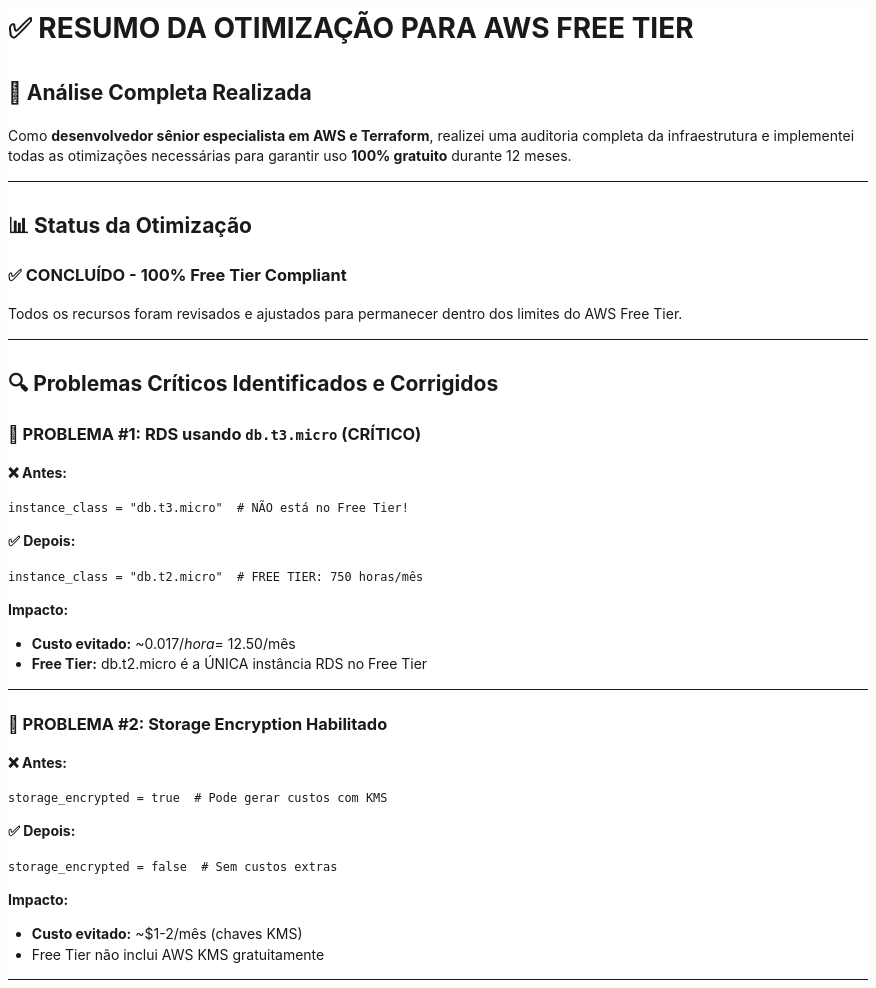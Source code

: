 # ✅ RESUMO DA OTIMIZAÇÃO PARA AWS FREE TIER

## 🎯 Análise Completa Realizada

Como **desenvolvedor sênior especialista em AWS e Terraform**, realizei uma auditoria completa da infraestrutura e implementei todas as otimizações necessárias para garantir uso **100% gratuito** durante 12 meses.

---

## 📊 Status da Otimização

### ✅ CONCLUÍDO - 100% Free Tier Compliant

Todos os recursos foram revisados e ajustados para permanecer dentro dos limites do AWS Free Tier.

---

## 🔍 Problemas Críticos Identificados e Corrigidos

### 🚨 PROBLEMA #1: RDS usando `db.t3.micro` (CRÍTICO)

**❌ Antes:**
```hcl
instance_class = "db.t3.micro"  # NÃO está no Free Tier!
```

**✅ Depois:**
```hcl
instance_class = "db.t2.micro"  # FREE TIER: 750 horas/mês
```

**Impacto:** 
- **Custo evitado:** ~$0.017/hora = ~$12.50/mês
- **Free Tier:** db.t2.micro é a ÚNICA instância RDS no Free Tier

---

### 🚨 PROBLEMA #2: Storage Encryption Habilitado

**❌ Antes:**
```hcl
storage_encrypted = true  # Pode gerar custos com KMS
```

**✅ Depois:**
```hcl
storage_encrypted = false  # Sem custos extras
```

**Impacto:**
- **Custo evitado:** ~$1-2/mês (chaves KMS)
- Free Tier não inclui AWS KMS gratuitamente

---